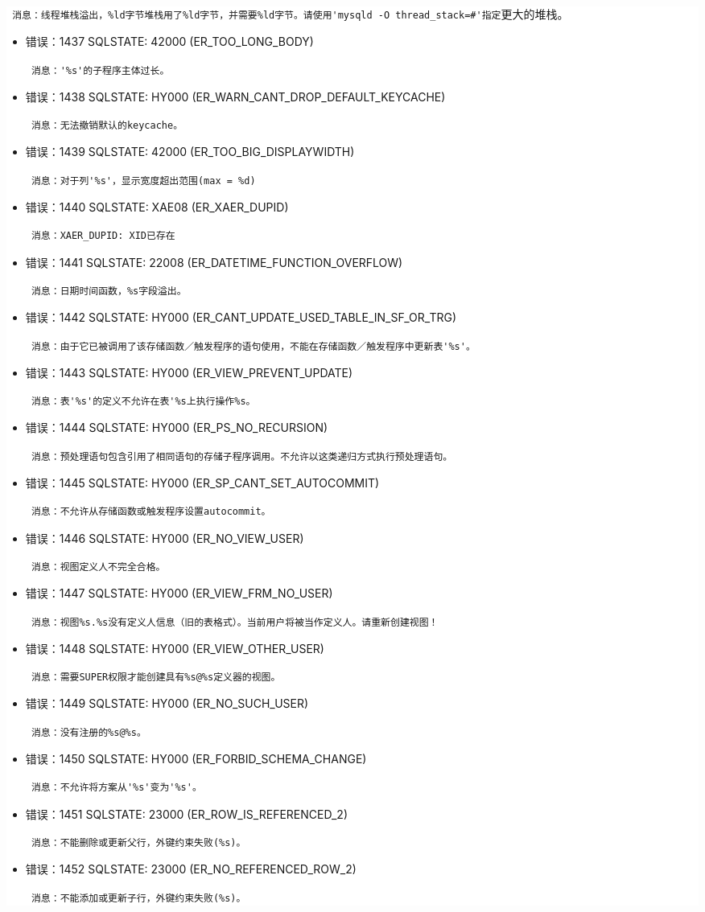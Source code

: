   ` 消息：线程堆栈溢出，%ld字节堆栈用了%ld字节，并需要%ld字节。请使用'mysqld -O thread_stack=#'指定`更大的堆栈。

* 错误：1437 SQLSTATE: 42000 (ER_TOO_LONG_BODY)

  ` 消息：'%s'的子程序主体过长。`

* 错误：1438 SQLSTATE: HY000 (ER_WARN_CANT_DROP_DEFAULT_KEYCACHE)

  ` 消息：无法撤销默认的keycache。`

* 错误：1439 SQLSTATE: 42000 (ER_TOO_BIG_DISPLAYWIDTH)

  ` 消息：对于列'%s'，显示宽度超出范围(max = %d)`

* 错误：1440 SQLSTATE: XAE08 (ER_XAER_DUPID)

  ` 消息：XAER_DUPID: XID已存在`

* 错误：1441 SQLSTATE: 22008 (ER_DATETIME_FUNCTION_OVERFLOW)

  ` 消息：日期时间函数，%s字段溢出。`

* 错误：1442 SQLSTATE: HY000 (ER_CANT_UPDATE_USED_TABLE_IN_SF_OR_TRG)

  ` 消息：由于它已被调用了该存储函数／触发程序的语句使用，不能在存储函数／触发程序中更新表'%s'。`

* 错误：1443 SQLSTATE: HY000 (ER_VIEW_PREVENT_UPDATE)

  ` 消息：表'%s'的定义不允许在表'%s上执行操作%s。`

* 错误：1444 SQLSTATE: HY000 (ER_PS_NO_RECURSION)

  ` 消息：预处理语句包含引用了相同语句的存储子程序调用。不允许以这类递归方式执行预处理语句。`

* 错误：1445 SQLSTATE: HY000 (ER_SP_CANT_SET_AUTOCOMMIT)

  ` 消息：不允许从存储函数或触发程序设置autocommit。`

* 错误：1446 SQLSTATE: HY000 (ER_NO_VIEW_USER)

  ` 消息：视图定义人不完全合格。`

* 错误：1447 SQLSTATE: HY000 (ER_VIEW_FRM_NO_USER)

  ` 消息：视图%s.%s没有定义人信息（旧的表格式）。当前用户将被当作定义人。请重新创建视图！`

* 错误：1448 SQLSTATE: HY000 (ER_VIEW_OTHER_USER)

  ` 消息：需要SUPER权限才能创建具有%s@%s定义器的视图。`

* 错误：1449 SQLSTATE: HY000 (ER_NO_SUCH_USER)

  ` 消息：没有注册的%s@%s。`

* 错误：1450 SQLSTATE: HY000 (ER_FORBID_SCHEMA_CHANGE)

  ` 消息：不允许将方案从'%s'变为'%s'。`

* 错误：1451 SQLSTATE: 23000 (ER_ROW_IS_REFERENCED_2)

  ` 消息：不能删除或更新父行，外键约束失败(%s)。`

* 错误：1452 SQLSTATE: 23000 (ER_NO_REFERENCED_ROW_2)

  ` 消息：不能添加或更新子行，外键约束失败(%s)。`
